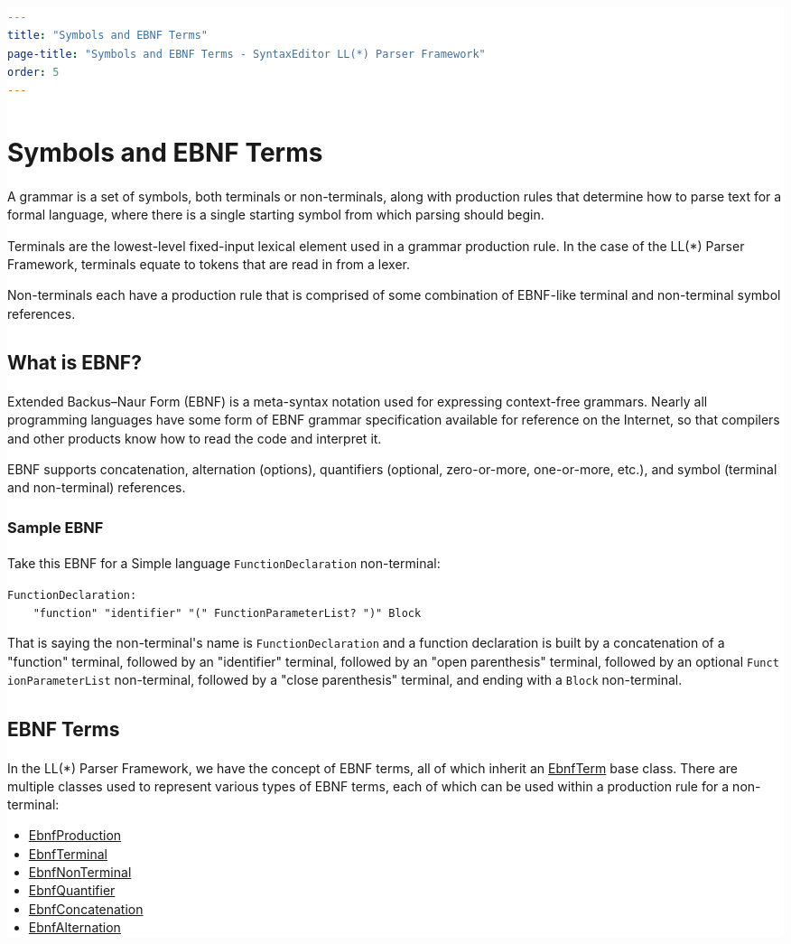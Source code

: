 ```yaml
---
title: "Symbols and EBNF Terms"
page-title: "Symbols and EBNF Terms - SyntaxEditor LL(*) Parser Framework"
order: 5
---
```

# Symbols and EBNF Terms

A grammar is a set of symbols, both terminals or non-terminals, along with production rules that determine how to parse text for a formal language, where there is a single starting symbol from which parsing should begin.

Terminals are the lowest-level fixed-input lexical element used in a grammar production rule.  In the case of the LL(*) Parser Framework, terminals equate to tokens that are read in from a lexer.

Non-terminals each have a production rule that is comprised of some combination of EBNF-like terminal and non-terminal symbol references.

## What is EBNF?

Extended Backus–Naur Form (EBNF) is a meta-syntax notation used for expressing context-free grammars.  Nearly all programming languages have some form of EBNF grammar specification available for reference on the Internet, so that compilers and other products know how to read the code and interpret it.

EBNF supports concatenation, alternation (options), quantifiers (optional, zero-or-more, one-or-more, etc.), and symbol (terminal and non-terminal) references.

### Sample EBNF

Take this EBNF for a Simple language `FunctionDeclaration` non-terminal:

```
FunctionDeclaration:
	"function" "identifier" "(" FunctionParameterList? ")" Block
```

That is saying the non-terminal's name is `FunctionDeclaration` and a function declaration is built by a concatenation of a "function" terminal, followed by an "identifier" terminal, followed by an "open parenthesis" terminal, followed by an optional `FunctionParameterList` non-terminal, followed by a "close parenthesis" terminal, and ending with a `Block` non-terminal.

## EBNF Terms

In the LL(*) Parser Framework, we have the concept of EBNF terms, all of which inherit an [EbnfTerm](xref:ActiproSoftware.Text.Parsing.LLParser.Implementation.EbnfTerm) base class.  There are multiple classes used to represent various types of EBNF terms, each of which can be used within a production rule for a non-terminal:

- [EbnfProduction](xref:ActiproSoftware.Text.Parsing.LLParser.Implementation.EbnfProduction)
- [EbnfTerminal](xref:ActiproSoftware.Text.Parsing.LLParser.Implementation.EbnfTerminal)
- [EbnfNonTerminal](xref:ActiproSoftware.Text.Parsing.LLParser.Implementation.EbnfNonTerminal)
- [EbnfQuantifier](xref:ActiproSoftware.Text.Parsing.LLParser.Implementation.EbnfQuantifier)
- [EbnfConcatenation](xref:ActiproSoftware.Text.Parsing.LLParser.Implementation.EbnfConcatenation)
- [EbnfAlternation](xref:ActiproSoftware.Text.Parsing.LLParser.Implementation.EbnfAlternation)

